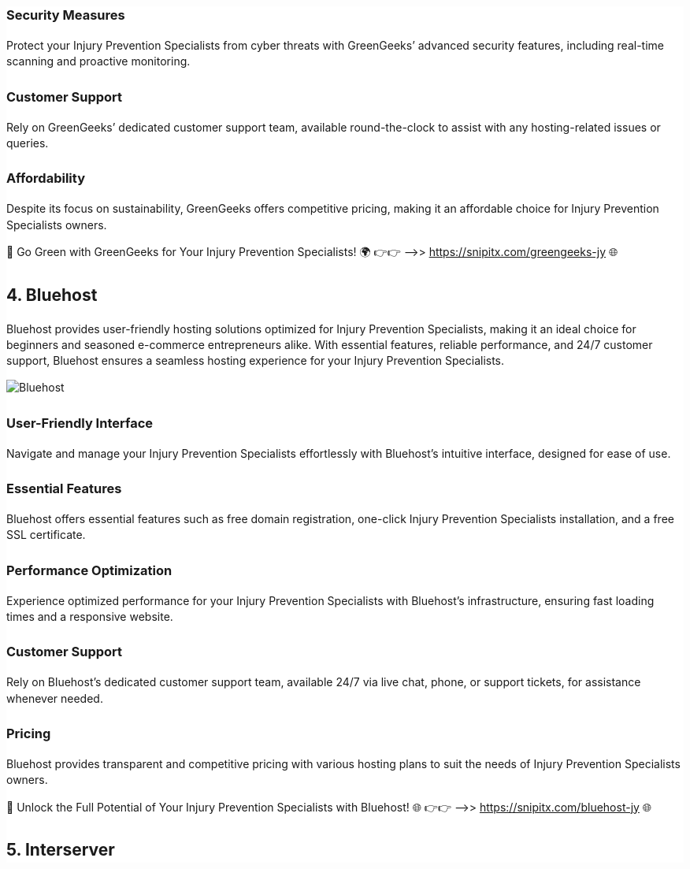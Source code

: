 ### Security Measures
Protect your Injury Prevention Specialists from cyber threats with GreenGeeks’ advanced security features, including real-time scanning and proactive monitoring.

### Customer Support
Rely on GreenGeeks’ dedicated customer support team, available round-the-clock to assist with any hosting-related issues or queries.

### Affordability
Despite its focus on sustainability, GreenGeeks offers competitive pricing, making it an affordable choice for Injury Prevention Specialists owners.

🌿 Go Green with GreenGeeks for Your Injury Prevention Specialists! 🌍
👉👉 -->> https://snipitx.com/greengeeks-jy 🌐

## 4. Bluehost

Bluehost provides user-friendly hosting solutions optimized for Injury Prevention Specialists, making it an ideal choice for beginners and seasoned e-commerce entrepreneurs alike. With essential features, reliable performance, and 24/7 customer support, Bluehost ensures a seamless hosting experience for your Injury Prevention Specialists.

![Bluehost](https://i.imgur.com/PasFF9E.jpeg "Bluehost Hosting")

### User-Friendly Interface
Navigate and manage your Injury Prevention Specialists effortlessly with Bluehost’s intuitive interface, designed for ease of use.

### Essential Features
Bluehost offers essential features such as free domain registration, one-click Injury Prevention Specialists installation, and a free SSL certificate.

### Performance Optimization
Experience optimized performance for your Injury Prevention Specialists with Bluehost’s infrastructure, ensuring fast loading times and a responsive website.

### Customer Support
Rely on Bluehost’s dedicated customer support team, available 24/7 via live chat, phone, or support tickets, for assistance whenever needed.

### Pricing
Bluehost provides transparent and competitive pricing with various hosting plans to suit the needs of Injury Prevention Specialists owners.

🚀 Unlock the Full Potential of Your Injury Prevention Specialists with Bluehost! 🌐
👉👉 -->> https://snipitx.com/bluehost-jy 🌐

## 5. Interserver
